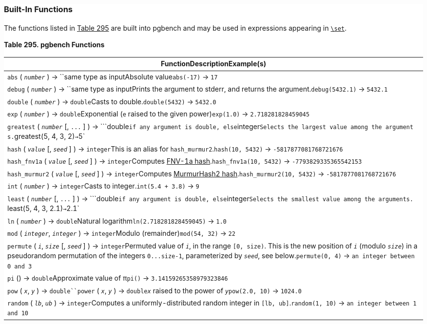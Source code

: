 ### Built-In Functions

The functions listed in [Table 295](pgbench.html#PGBENCH-FUNCTIONS "Table 295. pgbench Functions") are built into pgbench and may be used in expressions appearing in [`\set`](pgbench.html#PGBENCH-METACOMMAND-SET).

**Table 295. pgbench Functions**

| FunctionDescriptionExample(s)                                                                                                                                                                                                                                                                                  |
| -------------------------------------------------------------------------------------------------------------------------------------------------------------------------------------------------------------------------------------------------------------------------------------------------------------- |
| `abs` ( *`number`* ) → ``same type as inputAbsolute value`abs(-17)` → `17`                                                                                                                                                                                                                                     |
| `debug` ( *`number`* ) → ``same type as inputPrints the argument to stderr, and returns the argument.`debug(5432.1)` → `5432.1`                                                                                                                                                                                |
| `double` ( *`number`* ) → `double`Casts to double.`double(5432)` → `5432.0`                                                                                                                                                                                                                                    |
| `exp` ( *`number`* ) → `double`Exponential (`e` raised to the given power)`exp(1.0)` → `2.718281828459045`                                                                                                                                                                                                     |
| `greatest` ( *`number`* \[, `...` ] ) → ```double` if any argument is double, else `integer`Selects the largest value among the arguments.`greatest(5, 4, 3, 2)` → `5`                                                                                                                                         |
| `hash` ( *`value`* \[, *`seed`* ] ) → `integer`This is an alias for `hash_murmur2`.`hash(10, 5432)` → `-5817877081768721676`                                                                                                                                                                                   |
| `hash_fnv1a` ( *`value`* \[, *`seed`* ] ) → `integer`Computes [FNV-1a hash](https://en.wikipedia.org/wiki/Fowler%E2%80%93Noll%E2%80%93Vo_hash_function).`hash_fnv1a(10, 5432)` → `-7793829335365542153`                                                                                                        |
| `hash_murmur2` ( *`value`* \[, *`seed`* ] ) → `integer`Computes [MurmurHash2 hash](https://en.wikipedia.org/wiki/MurmurHash).`hash_murmur2(10, 5432)` → `-5817877081768721676`                                                                                                                                 |
| `int` ( *`number`* ) → `integer`Casts to integer.`int(5.4 + 3.8)` → `9`                                                                                                                                                                                                                                        |
| `least` ( *`number`* \[, `...` ] ) → ```double` if any argument is double, else `integer`Selects the smallest value among the arguments.`least(5, 4, 3, 2.1)` → `2.1`                                                                                                                                          |
| `ln` ( *`number`* ) → `double`Natural logarithm`ln(2.718281828459045)` → `1.0`                                                                                                                                                                                                                                 |
| `mod` ( *`integer`*, *`integer`* ) → `integer`Modulo (remainder)`mod(54, 32)` → `22`                                                                                                                                                                                                                           |
| `permute` ( *`i`*, *`size`* \[, *`seed`* ] ) → `integer`Permuted value of *`i`*, in the range `[0, size)`. This is the new position of *`i`* (modulo *`size`*) in a pseudorandom permutation of the integers `0...size-1`, parameterized by *`seed`*, see below.`permute(0, 4)` → `an integer between 0 and 3` |
| `pi` () → `double`Approximate value of π`pi()` → `3.14159265358979323846`                                                                                                                                                                                                                                      |
| `pow` ( *`x`*, *`y`* ) → `double``power` ( *`x`*, *`y`* ) → `double`*`x`* raised to the power of *`y`*`pow(2.0, 10)` → `1024.0`                                                                                                                                                                                |
| `random` ( *`lb`*, *`ub`* ) → `integer`Computes a uniformly-distributed random integer in `[lb, ub]`.`random(1, 10)` → `an integer between 1 and 10`                                                                                                                                                           |